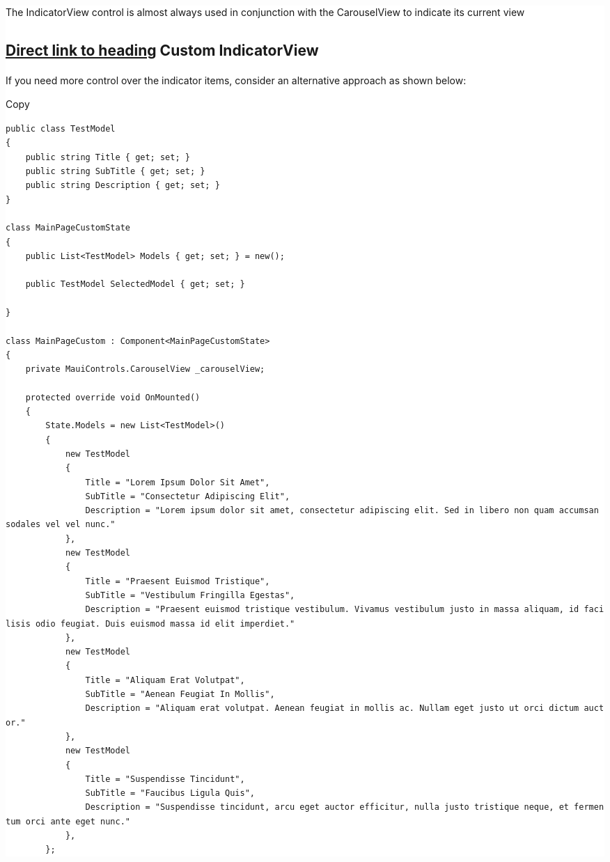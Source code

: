 The IndicatorView control is almost always used in conjunction with the CarouselView to indicate its current view

## [Direct link to heading](\#custom-indicatorview)    Custom IndicatorView

If you need more control over the indicator items, consider an alternative approach as shown below:

Copy

```min-w-full inline-grid [grid-template-columns:auto_1fr] py-2 px-2 [counter-reset:line]
public class TestModel
{
    public string Title { get; set; }
    public string SubTitle { get; set; }
    public string Description { get; set; }
}

class MainPageCustomState
{
    public List<TestModel> Models { get; set; } = new();

    public TestModel SelectedModel { get; set; }

}

class MainPageCustom : Component<MainPageCustomState>
{
    private MauiControls.CarouselView _carouselView;

    protected override void OnMounted()
    {
        State.Models = new List<TestModel>()
        {
            new TestModel
            {
                Title = "Lorem Ipsum Dolor Sit Amet",
                SubTitle = "Consectetur Adipiscing Elit",
                Description = "Lorem ipsum dolor sit amet, consectetur adipiscing elit. Sed in libero non quam accumsan sodales vel vel nunc."
            },
            new TestModel
            {
                Title = "Praesent Euismod Tristique",
                SubTitle = "Vestibulum Fringilla Egestas",
                Description = "Praesent euismod tristique vestibulum. Vivamus vestibulum justo in massa aliquam, id facilisis odio feugiat. Duis euismod massa id elit imperdiet."
            },
            new TestModel
            {
                Title = "Aliquam Erat Volutpat",
                SubTitle = "Aenean Feugiat In Mollis",
                Description = "Aliquam erat volutpat. Aenean feugiat in mollis ac. Nullam eget justo ut orci dictum auctor."
            },
            new TestModel
            {
                Title = "Suspendisse Tincidunt",
                SubTitle = "Faucibus Ligula Quis",
                Description = "Suspendisse tincidunt, arcu eget auctor efficitur, nulla justo tristique neque, et fermentum orci ante eget nunc."
            },
        };

```